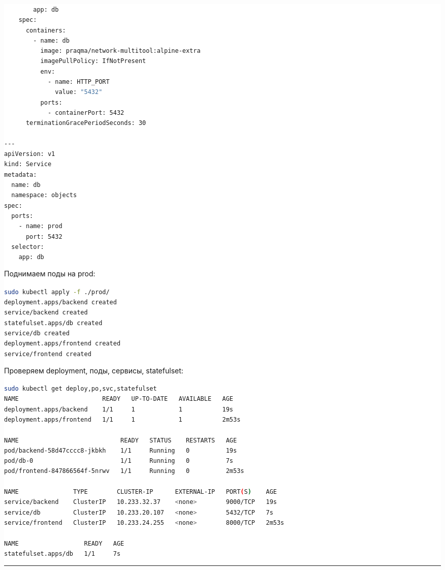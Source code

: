 ```bash
        app: db
    spec:
      containers:
        - name: db
          image: praqma/network-multitool:alpine-extra
          imagePullPolicy: IfNotPresent
          env:
            - name: HTTP_PORT
              value: "5432"
          ports:
            - containerPort: 5432
      terminationGracePeriodSeconds: 30

---
apiVersion: v1
kind: Service
metadata:
  name: db
  namespace: objects
spec:
  ports:
    - name: prod
      port: 5432
  selector:
    app: db

```

Поднимаем поды на prod:
```bash
sudo kubectl apply -f ./prod/
deployment.apps/backend created
service/backend created
statefulset.apps/db created
service/db created
deployment.apps/frontend created
service/frontend created
```

Проверяем deployment, поды, сервисы, statefulset:
```bash
sudo kubectl get deploy,po,svc,statefulset
NAME                       READY   UP-TO-DATE   AVAILABLE   AGE
deployment.apps/backend    1/1     1            1           19s
deployment.apps/frontend   1/1     1            1           2m53s

NAME                            READY   STATUS    RESTARTS   AGE
pod/backend-58d47cccc8-jkbkh    1/1     Running   0          19s
pod/db-0                        1/1     Running   0          7s
pod/frontend-847866564f-5nrwv   1/1     Running   0          2m53s

NAME               TYPE        CLUSTER-IP      EXTERNAL-IP   PORT(S)    AGE
service/backend    ClusterIP   10.233.32.37    <none>        9000/TCP   19s
service/db         ClusterIP   10.233.20.107   <none>        5432/TCP   7s
service/frontend   ClusterIP   10.233.24.255   <none>        8000/TCP   2m53s

NAME                  READY   AGE
statefulset.apps/db   1/1     7s
```

---